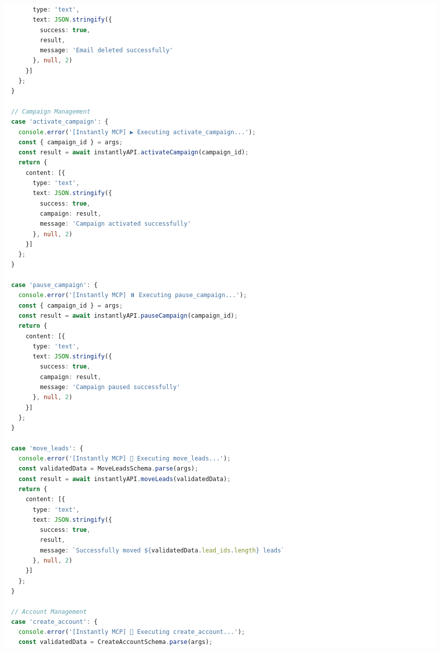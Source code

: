 ```typescript
        type: 'text',
        text: JSON.stringify({
          success: true,
          result,
          message: 'Email deleted successfully'
        }, null, 2)
      }]
    };
  }

  // Campaign Management
  case 'activate_campaign': {
    console.error('[Instantly MCP] ▶️ Executing activate_campaign...');
    const { campaign_id } = args;
    const result = await instantlyAPI.activateCampaign(campaign_id);
    return {
      content: [{
        type: 'text',
        text: JSON.stringify({
          success: true,
          campaign: result,
          message: 'Campaign activated successfully'
        }, null, 2)
      }]
    };
  }

  case 'pause_campaign': {
    console.error('[Instantly MCP] ⏸️ Executing pause_campaign...');
    const { campaign_id } = args;
    const result = await instantlyAPI.pauseCampaign(campaign_id);
    return {
      content: [{
        type: 'text',
        text: JSON.stringify({
          success: true,
          campaign: result,
          message: 'Campaign paused successfully'
        }, null, 2)
      }]
    };
  }

  case 'move_leads': {
    console.error('[Instantly MCP] 🔄 Executing move_leads...');
    const validatedData = MoveLeadsSchema.parse(args);
    const result = await instantlyAPI.moveLeads(validatedData);
    return {
      content: [{
        type: 'text',
        text: JSON.stringify({
          success: true,
          result,
          message: `Successfully moved ${validatedData.lead_ids.length} leads`
        }, null, 2)
      }]
    };
  }

  // Account Management
  case 'create_account': {
    console.error('[Instantly MCP] 👤 Executing create_account...');
    const validatedData = CreateAccountSchema.parse(args);
```